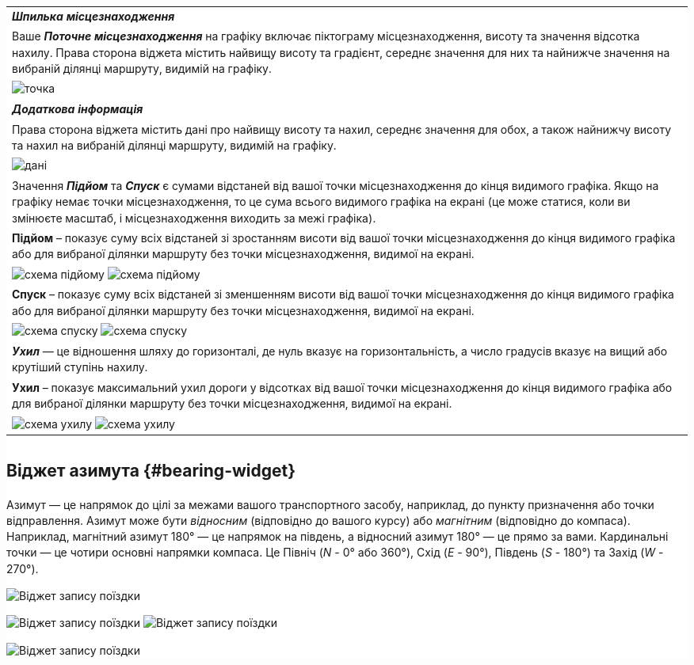 |  |
|:------------|
| ***Шпилька місцезнаходження*** |
| Ваше ***Поточне місцезнаходження*** на графіку включає піктограму місцезнаходження, висоту та значення відсотка нахилу. Права сторона віджета містить найвищу висоту та градієнт, середнє значення для них та найнижче значення на вибраній ділянці маршруту, видимій на графіку. |
| ![точка](@site/static/img/widgets/sch_1-1.png)|
| ***Додаткова інформація*** |
| Права сторона віджета містить дані про найвищу висоту та нахил, середнє значення для обох, а також найнижчу висоту та нахил на вибраній ділянці маршруту, видимій на графіку. |
|  ![дані](@site/static/img/widgets/sch_1-2.png)|
|Значення ***Підйом*** та ***Спуск*** є сумами відстаней від вашої точки місцезнаходження до кінця видимого графіка. Якщо на графіку немає точки місцезнаходження, то це сума всього видимого графіка на екрані (це може статися, коли ви змінюєте масштаб, і місцезнаходження виходить за межі графіка).|
| **Підйом** – показує суму всіх відстаней зі зростанням висоти від вашої точки місцезнаходження до кінця видимого графіка або для вибраної ділянки маршруту без точки місцезнаходження, видимої на екрані. |
| ![схема підйому](@site/static/img/widgets/sch_uphill_1.png) ![схема підйому](@site/static/img/widgets/sch_uphill_2.png)|
| **Спуск** – показує суму всіх відстаней зі зменшенням висоти від вашої точки місцезнаходження до кінця видимого графіка або для вибраної ділянки маршруту без точки місцезнаходження, видимої на екрані.|
| ![схема спуску](@site/static/img/widgets/sch_downhill_1.png) ![схема спуску](@site/static/img/widgets/sch_downhill_2.png)|
|***Ухил*** — це відношення шляху до горизонталі, де нуль вказує на горизонтальність, а число градусів вказує на вищий або крутіший ступінь нахилу.|
| **Ухил** – показує максимальний ухил дороги у відсотках від вашої точки місцезнаходження до кінця видимого графіка або для вибраної ділянки маршруту без точки місцезнаходження, видимої на екрані. |
|![схема ухилу](@site/static/img/widgets/sch_grade_1.png) ![схема ухилу](@site/static/img/widgets/sch_grade_2.png)|


## Віджет азимута {#bearing-widget}

Азимут — це напрямок до цілі за межами вашого транспортного засобу, наприклад, до пункту призначення або точки відправлення. Азимут може бути *відносним* (відповідно до вашого курсу) або *магнітним* (відповідно до компаса). Наприклад, магнітний азимут 180° — це напрямок на південь, а відносний азимут 180° — це прямо за вами. Кардинальні точки — це чотири основні напрямки компаса. Це Північ (*N* - 0° або 360°), Схід (*E* - 90°), Південь (*S* - 180°) та Захід (*W* - 270°).

![Віджет запису поїздки](@site/static/img/widgets/bearing.png)

<Tabs groupId="operating-systems">

<TabItem value="android" label="Android">

![Віджет запису поїздки](@site/static/img/widgets/bearing_widget.png) ![Віджет запису поїздки](@site/static/img/widgets/bearing_widget_1.png)

</TabItem>

<TabItem value="ios" label="iOS">

![Віджет запису поїздки](@site/static/img/widgets/bearing_widget_ios_3.png)

</TabItem>

</Tabs>
